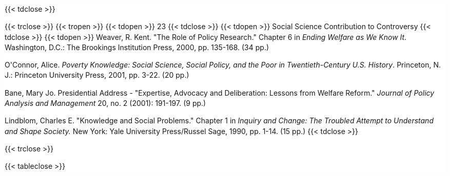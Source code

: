 {{< tdclose >}}

{{< trclose >}}
{{< tropen >}}
{{< tdopen >}}
23
{{< tdclose >}}
{{< tdopen >}}
Social Science Contribution to Controversy
{{< tdclose >}}
{{< tdopen >}}
Weaver, R. Kent. "The Role of Policy Research." Chapter 6 in _Ending Welfare as We Know It._ Washington, D.C.: The Brookings Institution Press, 2000, pp. 135-168. (34 pp.)  
  
O'Connor, Alice. _Poverty Knowledge: Social Science, Social Policy, and the Poor in Twentieth-Century U.S. History_. Princeton, N. J.: Princeton University Press, 2001, pp. 3-22. (20 pp.)  
  
Bane, Mary Jo. Presidential Address - "Expertise, Advocacy and Deliberation: Lessons from Welfare Reform." _Journal of Policy Analysis and Management_ 20, no. 2 (2001): 191-197. (9 pp.)  
  
Lindblom, Charles E. "Knowledge and Social Problems." Chapter 1 in _Inquiry and Change: The Troubled Attempt to Understand and Shape Society._ New York: Yale University Press/Russel Sage, 1990, pp. 1-14. (15 pp.)
{{< tdclose >}}

{{< trclose >}}

{{< tableclose >}}